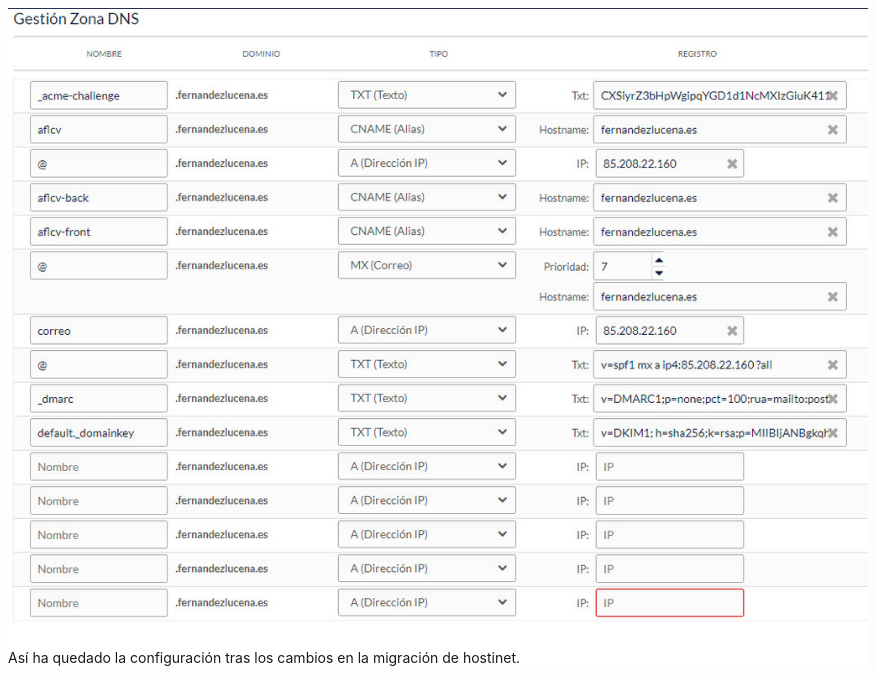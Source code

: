 ![](/linux/adjuntos/DNS-Configuracion.jpg)

Así ha quedado la configuración tras los cambios en la migración de hostinet.
